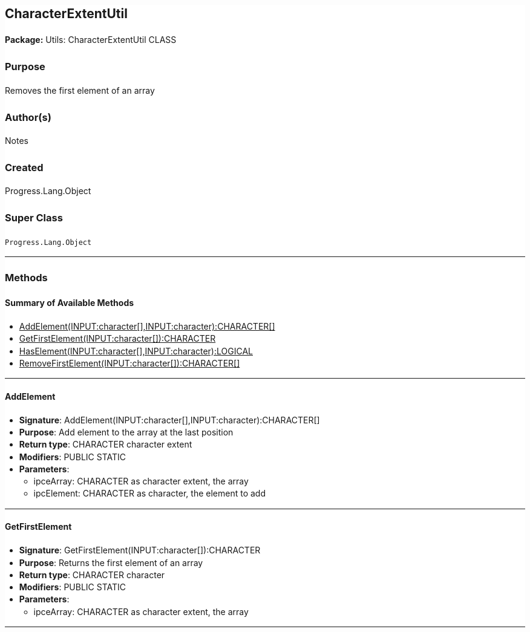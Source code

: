 

## CharacterExtentUtil

**Package:** Utils: CharacterExtentUtil CLASS

### Purpose
Removes the first element of an array

### Author(s)
Notes

### Created
Progress.Lang.Object

### Super Class
`Progress.Lang.Object`

---

### Methods

#### Summary of Available Methods

- [AddElement(INPUT:character[],INPUT:character):CHARACTER[]](#addelement)
- [GetFirstElement(INPUT:character[]):CHARACTER](#getfirstelement)
- [HasElement(INPUT:character[],INPUT:character):LOGICAL](#haselement)
- [RemoveFirstElement(INPUT:character[]):CHARACTER[]](#removefirstelement)

---

<a id="addelement"></a>
#### AddElement
- **Signature**: AddElement(INPUT:character[],INPUT:character):CHARACTER[]
- **Purpose**: Add element to the array at the last position
- **Return type**: CHARACTER character extent
- **Modifiers**: PUBLIC STATIC
- **Parameters**:
  - ipceArray: CHARACTER as character extent, the array
  - ipcElement: CHARACTER as character, the element to add

---

<a id="getfirstelement"></a>
#### GetFirstElement
- **Signature**: GetFirstElement(INPUT:character[]):CHARACTER
- **Purpose**: Returns the first element of an array
- **Return type**: CHARACTER character
- **Modifiers**: PUBLIC STATIC
- **Parameters**:
  - ipceArray: CHARACTER as character extent, the array

---